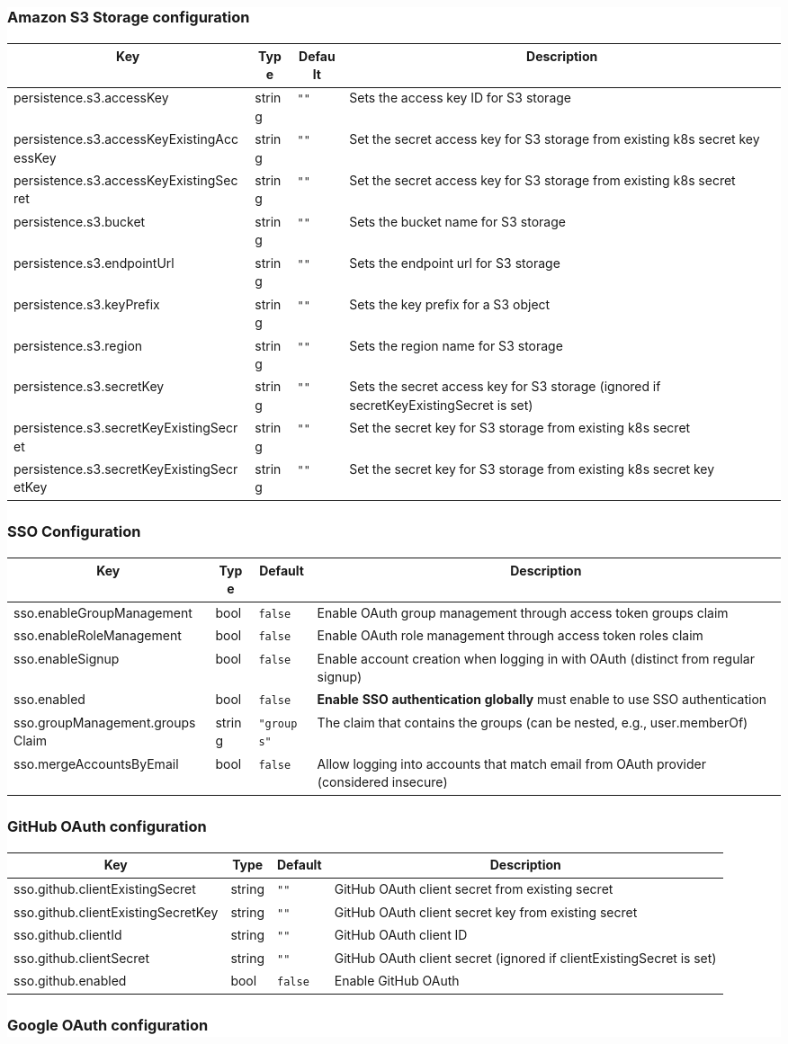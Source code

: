 ### Amazon S3 Storage configuration

| Key | Type | Default | Description |
|-----|------|---------|-------------|
| persistence.s3.accessKey | string | `""` | Sets the access key ID for S3 storage |
| persistence.s3.accessKeyExistingAccessKey | string | `""` | Set the secret access key for S3 storage from existing k8s secret key |
| persistence.s3.accessKeyExistingSecret | string | `""` | Set the secret access key for S3 storage from existing k8s secret |
| persistence.s3.bucket | string | `""` | Sets the bucket name for S3 storage |
| persistence.s3.endpointUrl | string | `""` | Sets the endpoint url for S3 storage |
| persistence.s3.keyPrefix | string | `""` | Sets the key prefix for a S3 object |
| persistence.s3.region | string | `""` | Sets the region name for S3 storage |
| persistence.s3.secretKey | string | `""` | Sets the secret access key for S3 storage (ignored if secretKeyExistingSecret is set) |
| persistence.s3.secretKeyExistingSecret | string | `""` | Set the secret key for S3 storage from existing k8s secret |
| persistence.s3.secretKeyExistingSecretKey | string | `""` | Set the secret key for S3 storage from existing k8s secret key |

### SSO Configuration

| Key | Type | Default | Description |
|-----|------|---------|-------------|
| sso.enableGroupManagement | bool | `false` | Enable OAuth group management through access token groups claim |
| sso.enableRoleManagement | bool | `false` | Enable OAuth role management through access token roles claim |
| sso.enableSignup | bool | `false` | Enable account creation when logging in with OAuth (distinct from regular signup) |
| sso.enabled | bool | `false` | **Enable SSO authentication globally** must enable to use SSO authentication |
| sso.groupManagement.groupsClaim | string | `"groups"` | The claim that contains the groups (can be nested, e.g., user.memberOf) |
| sso.mergeAccountsByEmail | bool | `false` | Allow logging into accounts that match email from OAuth provider (considered insecure) |

### GitHub OAuth configuration

| Key | Type | Default | Description |
|-----|------|---------|-------------|
| sso.github.clientExistingSecret | string | `""` | GitHub OAuth client secret from existing secret |
| sso.github.clientExistingSecretKey | string | `""` | GitHub OAuth client secret key from existing secret |
| sso.github.clientId | string | `""` | GitHub OAuth client ID |
| sso.github.clientSecret | string | `""` | GitHub OAuth client secret (ignored if clientExistingSecret is set) |
| sso.github.enabled | bool | `false` | Enable GitHub OAuth |

### Google OAuth configuration
